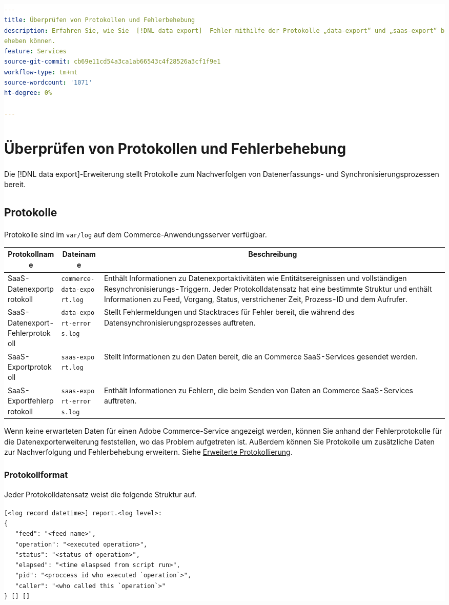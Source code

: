 ```yaml
---
title: Überprüfen von Protokollen und Fehlerbehebung
description: Erfahren Sie, wie Sie  [!DNL data export]  Fehler mithilfe der Protokolle „data-export“ und „saas-export“ beheben können.
feature: Services
source-git-commit: cb69e11cd54a3ca1ab66543c4f28526a3cf1f9e1
workflow-type: tm+mt
source-wordcount: '1071'
ht-degree: 0%

---
```


# Überprüfen von Protokollen und Fehlerbehebung

Die [!DNL data export]-Erweiterung stellt Protokolle zum Nachverfolgen von Datenerfassungs- und Synchronisierungsprozessen bereit.

## Protokolle

Protokolle sind im `var/log` auf dem Commerce-Anwendungsserver verfügbar.

| Protokollname | Dateiname | Beschreibung |
|-----------------| ----------| -------------|
| SaaS-Datenexportprotokoll | `commerce-data-export.log` | Enthält Informationen zu Datenexportaktivitäten wie Entitätsereignissen und vollständigen Resynchronisierungs-Triggern.  Jeder Protokolldatensatz hat eine bestimmte Struktur und enthält Informationen zu Feed, Vorgang, Status, verstrichener Zeit, Prozess-ID und dem Aufrufer. |
| SaaS-Datenexport-Fehlerprotokoll | `data-export-errors.log` | Stellt Fehlermeldungen und Stacktraces für Fehler bereit, die während des Datensynchronisierungsprozesses auftreten. |
| SaaS-Exportprotokoll | `saas-export.log` | Stellt Informationen zu den Daten bereit, die an Commerce SaaS-Services gesendet werden. |
| SaaS-Exportfehlerprotokoll | `saas-export-errors.log` | Enthält Informationen zu Fehlern, die beim Senden von Daten an Commerce SaaS-Services auftreten. |

Wenn keine erwarteten Daten für einen Adobe Commerce-Service angezeigt werden, können Sie anhand der Fehlerprotokolle für die Datenexporterweiterung feststellen, wo das Problem aufgetreten ist. Außerdem können Sie Protokolle um zusätzliche Daten zur Nachverfolgung und Fehlerbehebung erweitern. Siehe [Erweiterte Protokollierung](#extended-logging).

### Protokollformat

Jeder Protokolldatensatz weist die folgende Struktur auf.

```
[<log record datetime>] report.<log level>:
{
   "feed": "<feed name>",
   "operation": "<executed operation>",
   "status": "<status of operation>",
   "elapsed": "<time elaspsed from script run>",
   "pid": "<proccess id who executed `operation`>",
   "caller": "<who called this `operation`>"
} [] []
```
